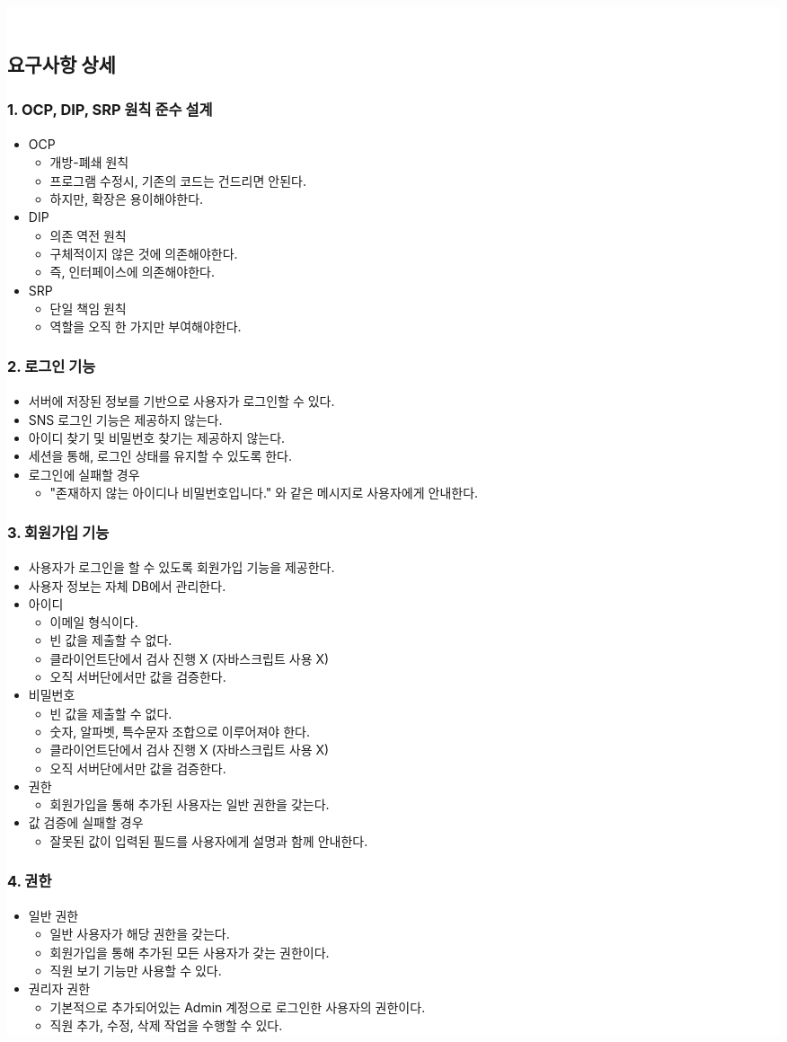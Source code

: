 <br/>

## 요구사항 상세

### 1. OCP, DIP, SRP 원칙 준수 설계
- OCP
  - 개방-폐쇄 원칙
  - 프로그램 수정시, 기존의 코드는 건드리면 안된다.
  - 하지만, 확장은 용이해야한다.
- DIP
  - 의존 역전 원칙
  - 구체적이지 않은 것에 의존해야한다.
  - 즉, 인터페이스에 의존해야한다.
- SRP
  - 단일 책임 원칙
  - 역할을 오직 한 가지만 부여해야한다.
### 2. 로그인 기능

- 서버에 저장된 정보를 기반으로 사용자가 로그인할 수 있다.
- SNS 로그인 기능은 제공하지 않는다.
- 아이디 찾기 및 비밀번호 찾기는 제공하지 않는다.
- 세션을 통해, 로그인 상태를 유지할 수 있도록 한다.
- 로그인에 실패할 경우
    - "존재하지 않는 아이디나 비밀번호입니다." 와 같은 메시지로 사용자에게 안내한다.

### 3. 회원가입 기능

- 사용자가 로그인을 할 수 있도록 회원가입 기능을 제공한다.
- 사용자 정보는 자체 DB에서 관리한다.
- 아이디
    - 이메일 형식이다.
    - 빈 값을 제출할 수 없다.
    - 클라이언트단에서 검사 진행 X (자바스크립트 사용 X)
    - 오직 서버단에서만 값을 검증한다.
- 비밀번호
    - 빈 값을 제출할 수 없다.
    - 숫자, 알파벳, 특수문자 조합으로 이루어져야 한다.
    - 클라이언트단에서 검사 진행 X (자바스크립트 사용 X)
    - 오직 서버단에서만 값을 검증한다.
- 권한
    - 회원가입을 통해 추가된 사용자는 일반 권한을 갖는다.
- 값 검증에 실패할 경우
    - 잘못된 값이 입력된 필드를 사용자에게 설명과 함께 안내한다.

### 4. 권한
- 일반 권한
  - 일반 사용자가 해당 권한을 갖는다.
  - 회원가입을 통해 추가된 모든 사용자가 갖는 권한이다.
  - 직원 보기 기능만 사용할 수 있다.
- 권리자 권한
  - 기본적으로 추가되어있는 Admin 계정으로 로그인한 사용자의 권한이다.
  - 직원 추가, 수정, 삭제 작업을 수행할 수 있다.

